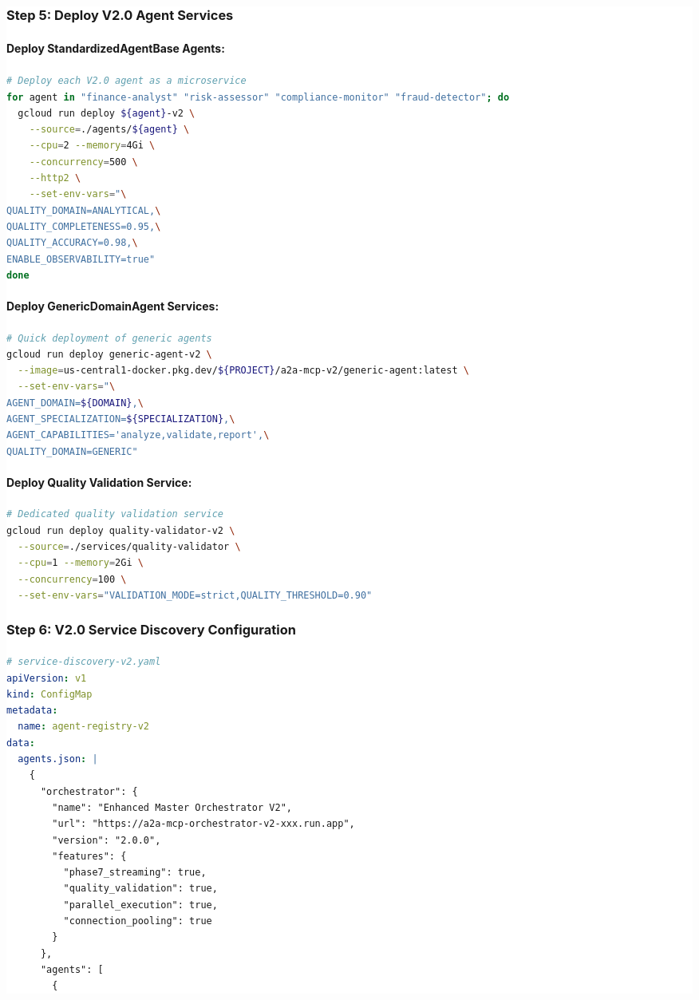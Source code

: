 ### Step 5: Deploy V2.0 Agent Services

#### Deploy StandardizedAgentBase Agents:
```bash
# Deploy each V2.0 agent as a microservice
for agent in "finance-analyst" "risk-assessor" "compliance-monitor" "fraud-detector"; do
  gcloud run deploy ${agent}-v2 \
    --source=./agents/${agent} \
    --cpu=2 --memory=4Gi \
    --concurrency=500 \
    --http2 \
    --set-env-vars="\
QUALITY_DOMAIN=ANALYTICAL,\
QUALITY_COMPLETENESS=0.95,\
QUALITY_ACCURACY=0.98,\
ENABLE_OBSERVABILITY=true"
done
```

#### Deploy GenericDomainAgent Services:
```bash
# Quick deployment of generic agents
gcloud run deploy generic-agent-v2 \
  --image=us-central1-docker.pkg.dev/${PROJECT}/a2a-mcp-v2/generic-agent:latest \
  --set-env-vars="\
AGENT_DOMAIN=${DOMAIN},\
AGENT_SPECIALIZATION=${SPECIALIZATION},\
AGENT_CAPABILITIES='analyze,validate,report',\
QUALITY_DOMAIN=GENERIC"
```

#### Deploy Quality Validation Service:
```bash
# Dedicated quality validation service
gcloud run deploy quality-validator-v2 \
  --source=./services/quality-validator \
  --cpu=1 --memory=2Gi \
  --concurrency=100 \
  --set-env-vars="VALIDATION_MODE=strict,QUALITY_THRESHOLD=0.90"
```

### Step 6: V2.0 Service Discovery Configuration
```yaml
# service-discovery-v2.yaml
apiVersion: v1
kind: ConfigMap
metadata:
  name: agent-registry-v2
data:
  agents.json: |
    {
      "orchestrator": {
        "name": "Enhanced Master Orchestrator V2",
        "url": "https://a2a-mcp-orchestrator-v2-xxx.run.app",
        "version": "2.0.0",
        "features": {
          "phase7_streaming": true,
          "quality_validation": true,
          "parallel_execution": true,
          "connection_pooling": true
        }
      },
      "agents": [
        {
```